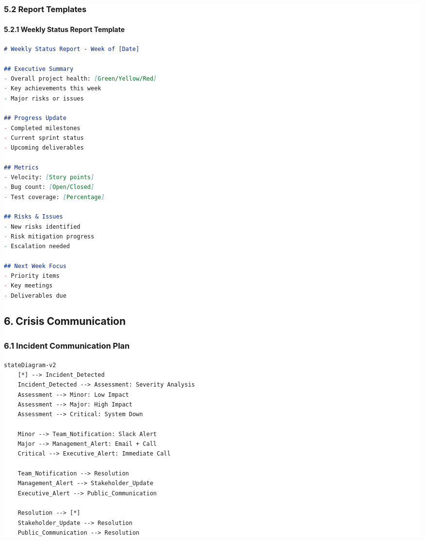 ### 5.2 Report Templates

#### 5.2.1 Weekly Status Report Template

```markdown
# Weekly Status Report - Week of [Date]

## Executive Summary
- Overall project health: [Green/Yellow/Red]
- Key achievements this week
- Major risks or issues

## Progress Update
- Completed milestones
- Current sprint status
- Upcoming deliverables

## Metrics
- Velocity: [Story points]
- Bug count: [Open/Closed]
- Test coverage: [Percentage]

## Risks & Issues
- New risks identified
- Risk mitigation progress
- Escalation needed

## Next Week Focus
- Priority items
- Key meetings
- Deliverables due
```

## 6. Crisis Communication

### 6.1 Incident Communication Plan

```mermaid
stateDiagram-v2
    [*] --> Incident_Detected
    Incident_Detected --> Assessment: Severity Analysis
    Assessment --> Minor: Low Impact
    Assessment --> Major: High Impact
    Assessment --> Critical: System Down
    
    Minor --> Team_Notification: Slack Alert
    Major --> Management_Alert: Email + Call
    Critical --> Executive_Alert: Immediate Call
    
    Team_Notification --> Resolution
    Management_Alert --> Stakeholder_Update
    Executive_Alert --> Public_Communication
    
    Resolution --> [*]
    Stakeholder_Update --> Resolution
    Public_Communication --> Resolution
```
